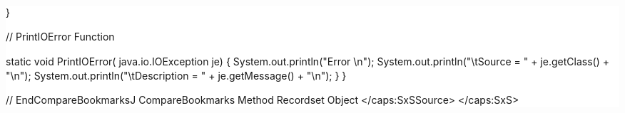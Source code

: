    }

   // PrintIOError Function

   static void PrintIOError( java.io.IOException je)
   {
      System.out.println("Error \n");
      System.out.println("\tSource = " + je.getClass() + "\n");
      System.out.println("\tDescription = " + je.getMessage() + "\n");
   }
}

// EndCompareBookmarksJ</code>
      </introduction>
      <relatedTopics>
        <link xlink:href="d0b64286-2cc4-4a22-8f1d-9aefeebbcbc6">CompareBookmarks Method</link>
        <link xlink:href="ede1415f-c3df-4cc5-a05b-2576b2b84b60">Recordset Object</link>
      </relatedTopics>
    </developerReferenceWithoutSyntaxDocument>
  </caps:SxSSource>
</caps:SxS>